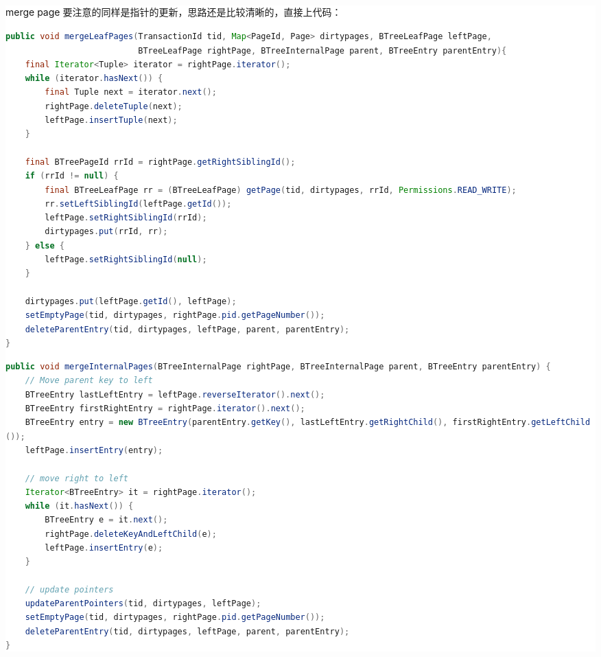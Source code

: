 merge page 要注意的同样是指针的更新，思路还是比较清晰的，直接上代码：

```java
public void mergeLeafPages(TransactionId tid, Map<PageId, Page> dirtypages, BTreeLeafPage leftPage,
                           BTreeLeafPage rightPage, BTreeInternalPage parent, BTreeEntry parentEntry){
    final Iterator<Tuple> iterator = rightPage.iterator();
    while (iterator.hasNext()) {
        final Tuple next = iterator.next();
        rightPage.deleteTuple(next);
        leftPage.insertTuple(next);
    }

    final BTreePageId rrId = rightPage.getRightSiblingId();
    if (rrId != null) {
        final BTreeLeafPage rr = (BTreeLeafPage) getPage(tid, dirtypages, rrId, Permissions.READ_WRITE);
        rr.setLeftSiblingId(leftPage.getId());
        leftPage.setRightSiblingId(rrId);
        dirtypages.put(rrId, rr);
    } else {
        leftPage.setRightSiblingId(null);
    }

    dirtypages.put(leftPage.getId(), leftPage);
    setEmptyPage(tid, dirtypages, rightPage.pid.getPageNumber());
    deleteParentEntry(tid, dirtypages, leftPage, parent, parentEntry);
}
```

```java
public void mergeInternalPages(BTreeInternalPage rightPage, BTreeInternalPage parent, BTreeEntry parentEntry) {
    // Move parent key to left
    BTreeEntry lastLeftEntry = leftPage.reverseIterator().next();
    BTreeEntry firstRightEntry = rightPage.iterator().next();
    BTreeEntry entry = new BTreeEntry(parentEntry.getKey(), lastLeftEntry.getRightChild(), firstRightEntry.getLeftChild());
    leftPage.insertEntry(entry);

    // move right to left
    Iterator<BTreeEntry> it = rightPage.iterator();
    while (it.hasNext()) {
        BTreeEntry e = it.next();
        rightPage.deleteKeyAndLeftChild(e);
        leftPage.insertEntry(e);
    }

    // update pointers
    updateParentPointers(tid, dirtypages, leftPage);
    setEmptyPage(tid, dirtypages, rightPage.pid.getPageNumber());
    deleteParentEntry(tid, dirtypages, leftPage, parent, parentEntry);
}
```
